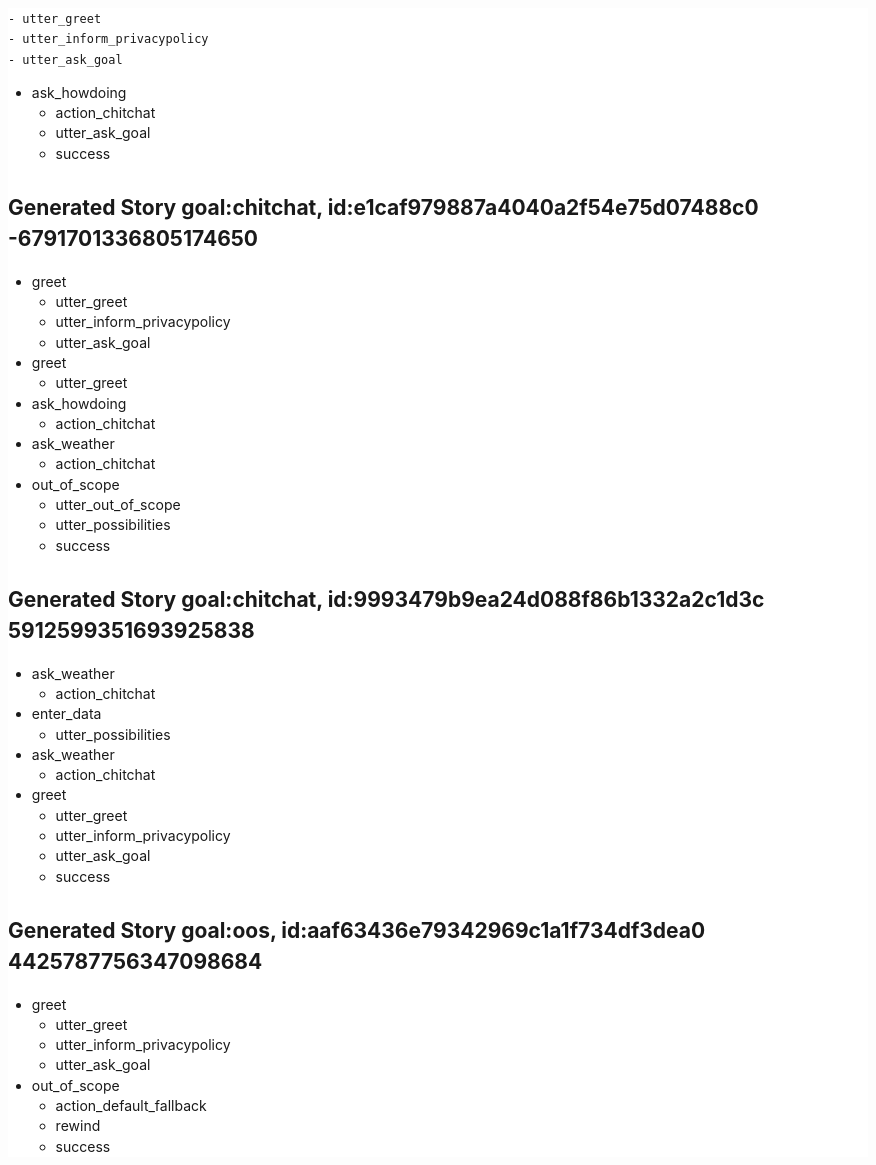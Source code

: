     - utter_greet
    - utter_inform_privacypolicy
    - utter_ask_goal
* ask_howdoing
    - action_chitchat
    - utter_ask_goal
    - success

## Generated Story goal:chitchat, id:e1caf979887a4040a2f54e75d07488c0 -6791701336805174650
* greet
    - utter_greet
    - utter_inform_privacypolicy
    - utter_ask_goal
* greet
    - utter_greet
* ask_howdoing
    - action_chitchat
* ask_weather
    - action_chitchat
* out_of_scope
    - utter_out_of_scope
    - utter_possibilities
    - success

## Generated Story goal:chitchat, id:9993479b9ea24d088f86b1332a2c1d3c 5912599351693925838
* ask_weather
    - action_chitchat
* enter_data
    - utter_possibilities
* ask_weather
    - action_chitchat
* greet
    - utter_greet
    - utter_inform_privacypolicy
    - utter_ask_goal
    - success

## Generated Story goal:oos, id:aaf63436e79342969c1a1f734df3dea0 4425787756347098684
* greet
    - utter_greet
    - utter_inform_privacypolicy
    - utter_ask_goal
* out_of_scope
    - action_default_fallback
    - rewind
    - success
